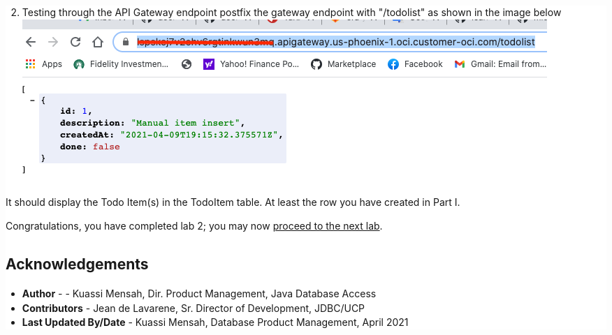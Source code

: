 2. Testing through the API Gateway endpoint
  postfix the gateway endpoint with "/todolist" as shown in the image below
   ![](images/Backend-Testing.png " ")

  It should display the Todo Item(s) in the TodoItem table. At least the row you have created in Part I.

Congratulations, you have completed lab 2; you may now [proceed to the next lab](#next).

## Acknowledgements

* **Author** -  - Kuassi Mensah, Dir. Product Management, Java Database Access
* **Contributors** - Jean de Lavarene, Sr. Director of Development, JDBC/UCP
* **Last Updated By/Date** - Kuassi Mensah, Database Product Management,  April 2021
